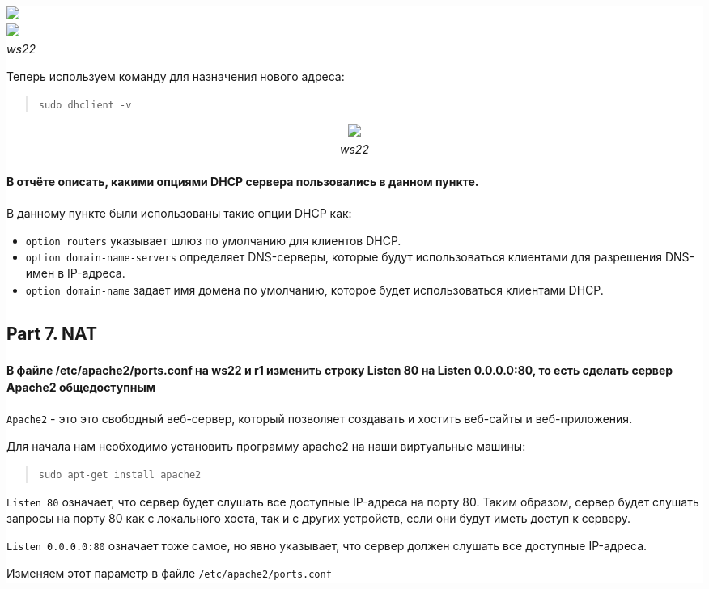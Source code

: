 ![](./images/part6_2_7.jpg)
<br>
![](./images/part6_2_8.jpg)
<br>
<i>ws22</i>
<br>

</div>

Теперь используем команду для назначения нового адреса:

> `sudo dhclient -v`

<div align= "center">

![](./images/part6_2_9.jpg)
<br>
<i>ws22</i>
<br>

</div>

#### В отчёте описать, какими опциями DHCP сервера пользовались в данном пункте.

В данному пункте были использованы такие опции DHCP как:

- `option routers` указывает шлюз по умолчанию для клиентов DHCP.
- `option domain-name-servers` определяет DNS-серверы, которые будут использоваться клиентами для разрешения DNS-имен в IP-адреса.
- `option domain-name` задает имя домена по умолчанию, которое будет использоваться клиентами DHCP.

## Part 7. NAT

#### В файле /etc/apache2/ports.conf на ws22 и r1 изменить строку Listen 80 на Listen 0.0.0.0:80, то есть сделать сервер Apache2 общедоступным

`Apache2` - это это свободный веб-сервер, который позволяет создавать и хостить веб-сайты и веб-приложения.

Для начала нам необходимо установить программу apache2 на наши виртуальные машины:

> `sudo apt-get install apache2`

`Listen 80` означает, что сервер будет слушать все доступные IP-адреса на порту 80. Таким образом, сервер будет слушать запросы на порту 80 как с локального хоста, так и с других устройств, если они будут иметь доступ к серверу.

`Listen 0.0.0.0:80` означает тоже самое, но явно указывает, что сервер должен слушать все доступные IP-адреса.

Изменяем этот параметр в файле `/etc/apache2/ports.conf`

<div align= "center">
